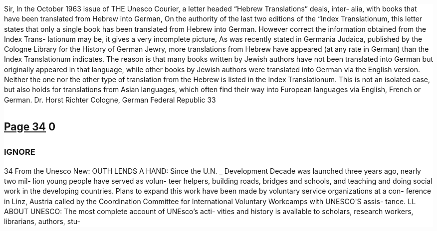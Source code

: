   
Sir, 
In the October 1963 issue of THE 
Unesco Courier, a letter headed 
“Hebrew Translations” deals, inter- 
alia, with books that have been 
translated from Hebrew into German, 
On the authority of the last two 
editions of the “Index Translationum, 
this letter states that only a single 
book has been translated from Hebrew 
into German. 
However correct the information 
obtained from the Index Trans- 
lationum may be, it gives a very 
incomplete picture, As was recently 
stated in Germania Judaica, published 
by the Cologne Library for the History 
of German Jewry, more translations 
from Hebrew have appeared (at any 
rate in German) than the Index 
Translationum indicates. The reason 
is that many books written by Jewish 
authors have not been translated into 
German but originally appeared in 
that language, while other books by 
Jewish authors were translated into 
German via the English version. 
Neither the one nor the other type of 
translation from the Hebrew is listed 
in the Index Translationum. 
This is not an isolated case, but 
also holds for translations from Asian 
languages, which often find their way 
into Furopean languages via English, 
French or German. 
Dr. Horst Richter 
Cologne, German Federal Republic 
33

## [Page 34](https://demo.humlab.umu.se/courier/061953engo.pdf#page=34) 0

### IGNORE

34 
From the Unesco New: 
OUTH LENDS A HAND: Since the 
U.N. _ Development Decade was 
launched three years ago, nearly two mil- 
lion young people have served as volun- 
teer helpers, building roads, bridges and 
schools, and teaching and doing social 
work in the developing countries. Plans to 
expand this work have been made by 
voluntary service organizations at a con- 
ference in Linz, Austria called by the 
Coordination Committee for International 
Voluntary Workcamps with UNESCO'S assis- 
tance. 
LL ABOUT UNESCO: The most 
complete account of UNEsco’s acti- 
vities and history is available to scholars, 
research workers, librarians, authors, stu- 
